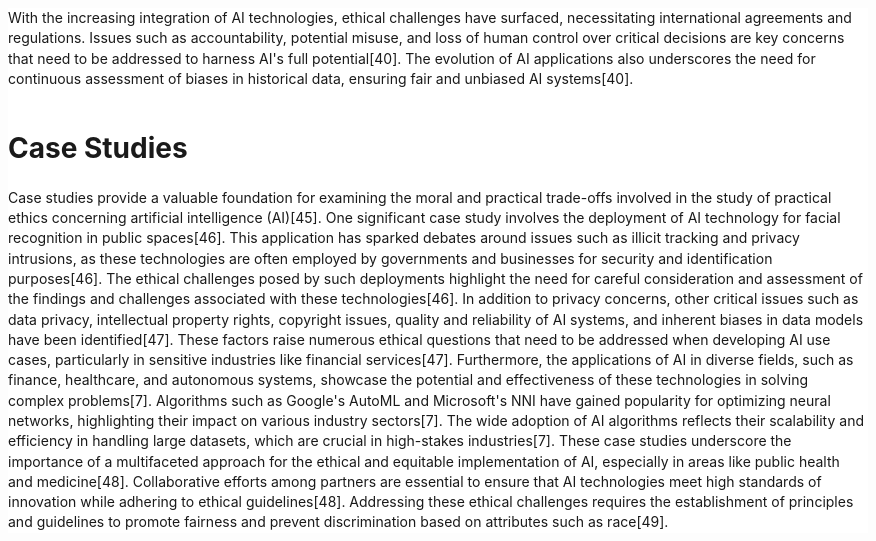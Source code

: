 With the increasing integration of AI technologies, ethical challenges have surfaced, necessitating international agreements and regulations. Issues such as accountability, potential misuse, and loss of human control over critical decisions are key concerns that need to be addressed to harness AI's full potential[40]. The evolution of AI applications also underscores the need for continuous assessment of biases in historical data, ensuring fair and unbiased AI systems[40].

# Case Studies

Case studies provide a valuable foundation for examining the moral and practical trade-offs involved in the study of practical ethics concerning artificial intelligence (AI)[45]. One significant case study involves the deployment of AI technology for facial recognition in public spaces[46]. This application has sparked debates around issues such as illicit tracking and privacy intrusions, as these technologies are often employed by governments and businesses for security and identification purposes[46]. The ethical challenges posed by such deployments highlight the need for careful consideration and assessment of the findings and challenges associated with these technologies[46].
In addition to privacy concerns, other critical issues such as data privacy, intellectual property rights, copyright issues, quality and reliability of AI systems, and inherent biases in data models have been identified[47]. These factors raise numerous ethical questions that need to be addressed when developing AI use cases, particularly in sensitive industries like financial services[47].
Furthermore, the applications of AI in diverse fields, such as finance, healthcare, and autonomous systems, showcase the potential and effectiveness of these technologies in solving complex problems[7]. Algorithms such as Google's AutoML and Microsoft's NNI have gained popularity for optimizing neural networks, highlighting their impact on various industry sectors[7]. The wide adoption of AI algorithms reflects their scalability and efficiency in handling large datasets, which are crucial in high-stakes industries[7].
These case studies underscore the importance of a multifaceted approach for the ethical and equitable implementation of AI, especially in areas like public health and medicine[48]. Collaborative efforts among partners are essential to ensure that AI technologies meet high standards of innovation while adhering to ethical guidelines[48]. Addressing these ethical challenges requires the establishment of principles and guidelines to promote fairness and prevent discrimination based on attributes such as race[49].